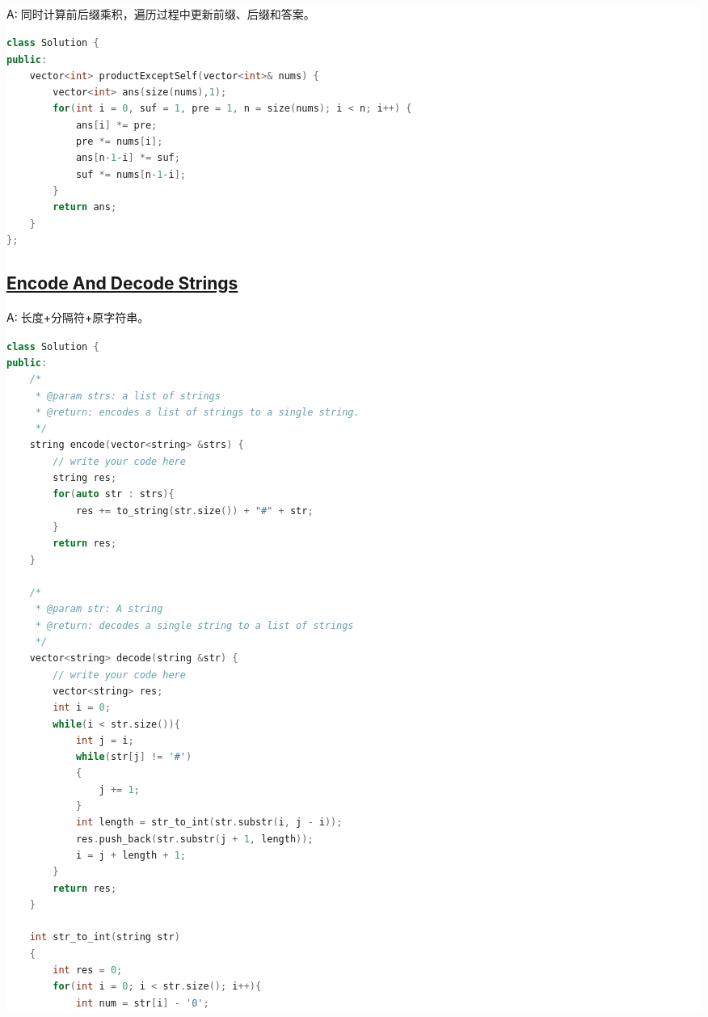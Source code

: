 A: 同时计算前后缀乘积，遍历过程中更新前缀、后缀和答案。

```cpp
class Solution {
public:
    vector<int> productExceptSelf(vector<int>& nums) {
        vector<int> ans(size(nums),1);
        for(int i = 0, suf = 1, pre = 1, n = size(nums); i < n; i++) {
            ans[i] *= pre;             
            pre *= nums[i];
            ans[n-1-i] *= suf;
            suf *= nums[n-1-i];
        }
        return ans;
    }
};
```

## [Encode And Decode Strings](https://www.lintcode.com/problem/659/)

A: 长度+分隔符+原字符串。

```cpp
class Solution {
public:
    /*
     * @param strs: a list of strings
     * @return: encodes a list of strings to a single string.
     */
    string encode(vector<string> &strs) {
        // write your code here
        string res;
        for(auto str : strs){
            res += to_string(str.size()) + "#" + str;
        }
        return res;
    }

    /*
     * @param str: A string
     * @return: decodes a single string to a list of strings
     */
    vector<string> decode(string &str) {
        // write your code here
        vector<string> res;
        int i = 0;
        while(i < str.size()){
            int j = i;
            while(str[j] != '#')
            {
                j += 1;
            }
            int length = str_to_int(str.substr(i, j - i));
            res.push_back(str.substr(j + 1, length));
            i = j + length + 1;
        }
        return res;
    }

    int str_to_int(string str)
    {
        int res = 0;
        for(int i = 0; i < str.size(); i++){
            int num = str[i] - '0';
```